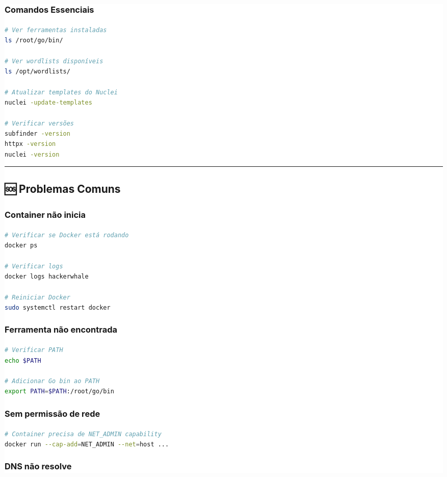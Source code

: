### Comandos Essenciais

```bash
# Ver ferramentas instaladas
ls /root/go/bin/

# Ver wordlists disponíveis
ls /opt/wordlists/

# Atualizar templates do Nuclei
nuclei -update-templates

# Verificar versões
subfinder -version
httpx -version
nuclei -version
```

---

## 🆘 Problemas Comuns

### Container não inicia

```bash
# Verificar se Docker está rodando
docker ps

# Verificar logs
docker logs hackerwhale

# Reiniciar Docker
sudo systemctl restart docker
```

### Ferramenta não encontrada

```bash
# Verificar PATH
echo $PATH

# Adicionar Go bin ao PATH
export PATH=$PATH:/root/go/bin
```

### Sem permissão de rede

```bash
# Container precisa de NET_ADMIN capability
docker run --cap-add=NET_ADMIN --net=host ...
```

### DNS não resolve
